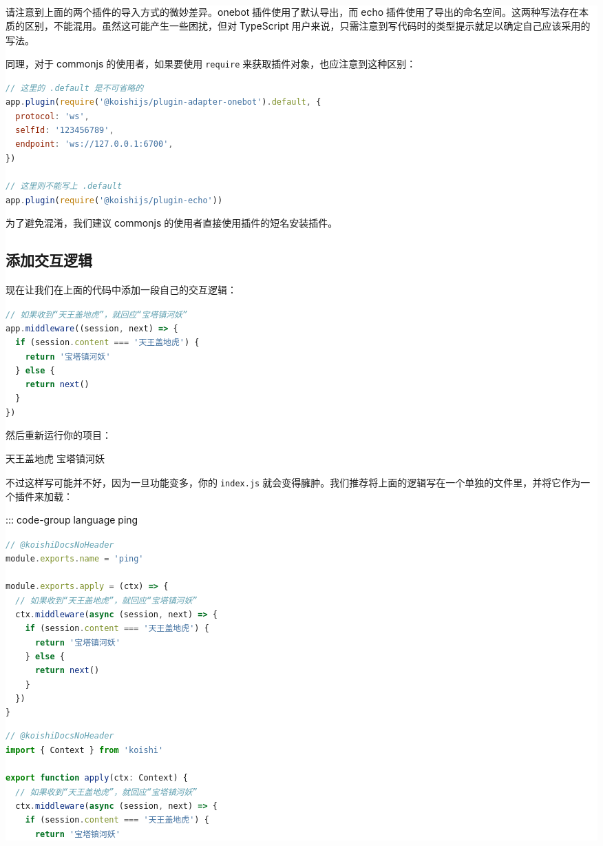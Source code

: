 请注意到上面的两个插件的导入方式的微妙差异。onebot 插件使用了默认导出，而 echo 插件使用了导出的命名空间。这两种写法存在本质的区别，不能混用。虽然这可能产生一些困扰，但对 TypeScript 用户来说，只需注意到写代码时的类型提示就足以确定自己应该采用的写法。

同理，对于 commonjs 的使用者，如果要使用 `require` 来获取插件对象，也应注意到这种区别：

```js
// 这里的 .default 是不可省略的
app.plugin(require('@koishijs/plugin-adapter-onebot').default, {
  protocol: 'ws',
  selfId: '123456789',
  endpoint: 'ws://127.0.0.1:6700',
})

// 这里则不能写上 .default
app.plugin(require('@koishijs/plugin-echo'))
```

为了避免混淆，我们建议 commonjs 的使用者直接使用插件的短名安装插件。

## 添加交互逻辑

现在让我们在上面的代码中添加一段自己的交互逻辑：

```js title="index.js"
// 如果收到“天王盖地虎”，就回应“宝塔镇河妖”
app.middleware((session, next) => {
  if (session.content === '天王盖地虎') {
    return '宝塔镇河妖'
  } else {
    return next()
  }
})
```

然后重新运行你的项目：

<panel-view title="聊天记录">
<chat-message nickname="Alice" color="#cc0066">天王盖地虎</chat-message>
<chat-message nickname="Koishi" avatar="/koishi.png">宝塔镇河妖</chat-message>
</panel-view>

不过这样写可能并不好，因为一旦功能变多，你的 `index.js` 就会变得臃肿。我们推荐将上面的逻辑写在一个单独的文件里，并将它作为一个插件来加载：

::: code-group language ping
```js
// @koishiDocsNoHeader
module.exports.name = 'ping'

module.exports.apply = (ctx) => {
  // 如果收到“天王盖地虎”，就回应“宝塔镇河妖”
  ctx.middleware(async (session, next) => {
    if (session.content === '天王盖地虎') {
      return '宝塔镇河妖'
    } else {
      return next()
    }
  })
}
```
```ts
// @koishiDocsNoHeader
import { Context } from 'koishi'

export function apply(ctx: Context) {
  // 如果收到“天王盖地虎”，就回应“宝塔镇河妖”
  ctx.middleware(async (session, next) => {
    if (session.content === '天王盖地虎') {
      return '宝塔镇河妖'
```